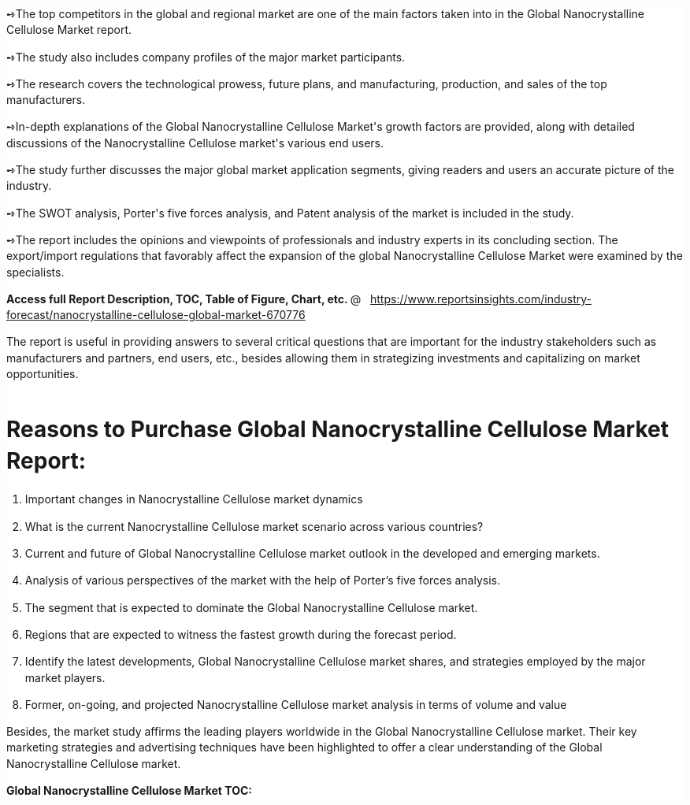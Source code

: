 ➺The top competitors in the global and regional market are one of the main factors taken into in the Global Nanocrystalline Cellulose Market report.

➺The study also includes company profiles of the major market participants.

➺The research covers the technological prowess, future plans, and manufacturing, production, and sales of the top manufacturers.

➺In-depth explanations of the Global Nanocrystalline Cellulose Market's growth factors are provided, along with detailed discussions of the Nanocrystalline Cellulose market's various end users.

➺The study further discusses the major global market application segments, giving readers and users an accurate picture of the industry.

➺The SWOT analysis, Porter's five forces analysis, and Patent analysis of the market is included in the study.

➺The report includes the opinions and viewpoints of professionals and industry experts in its concluding section. The export/import regulations that favorably affect the expansion of the global Nanocrystalline Cellulose Market were examined by the specialists.

<strong>Access full Report Description, TOC, Table of Figure, Chart, etc. </strong>@   <a href=https://www.reportsinsights.com/industry-forecast/nanocrystalline-cellulose-global-market-670776 style=color:#0000ff;>https://www.reportsinsights.com/industry-forecast/nanocrystalline-cellulose-global-market-670776</a>

The report is useful in providing answers to several critical questions that are important for the industry stakeholders such as manufacturers and partners, end users, etc., besides allowing them in strategizing investments and capitalizing on market opportunities.

# <strong>Reasons to Purchase Global Nanocrystalline Cellulose Market Report:</strong>

1. Important changes in Nanocrystalline Cellulose market dynamics

2. What is the current Nanocrystalline Cellulose market scenario across various countries?

3. Current and future of Global Nanocrystalline Cellulose market outlook in the developed and emerging markets.

4. Analysis of various perspectives of the market with the help of Porter’s five forces analysis.

5. The segment that is expected to dominate the Global Nanocrystalline Cellulose market.

6. Regions that are expected to witness the fastest growth during the forecast period.

7. Identify the latest developments, Global Nanocrystalline Cellulose market shares, and strategies employed by the major market players.

8. Former, on-going, and projected Nanocrystalline Cellulose market analysis in terms of volume and value

Besides, the market study affirms the leading players worldwide in the Global Nanocrystalline Cellulose market. Their key marketing strategies and advertising techniques have been highlighted to offer a clear understanding of the Global Nanocrystalline Cellulose market.

<strong>Global Nanocrystalline Cellulose Market TOC:</strong>
